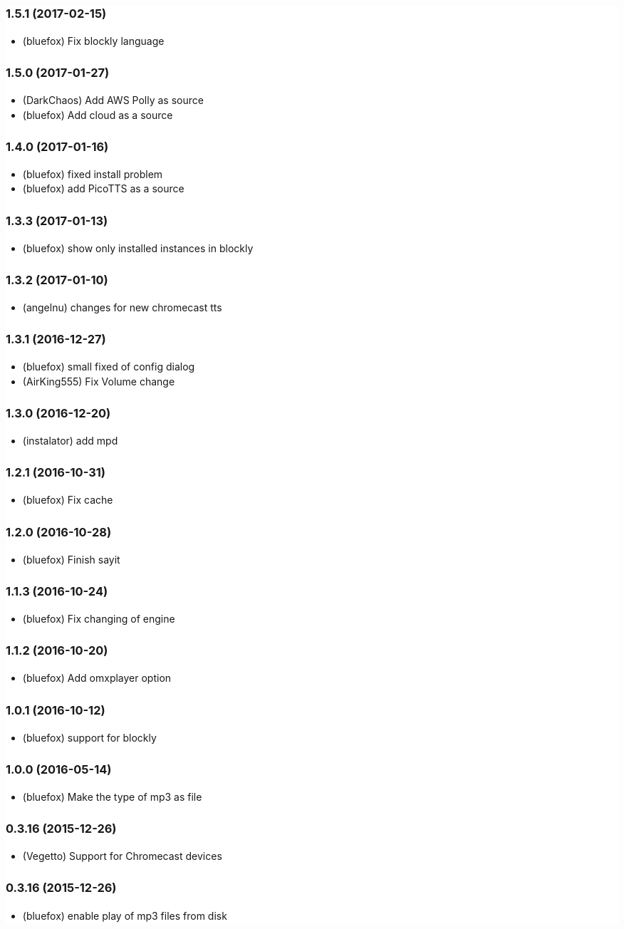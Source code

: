 ### 1.5.1 (2017-02-15)
* (bluefox) Fix blockly language

### 1.5.0 (2017-01-27)
* (DarkChaos) Add AWS Polly as source
* (bluefox) Add cloud as a source

### 1.4.0 (2017-01-16)
* (bluefox) fixed install problem
* (bluefox) add PicoTTS as a source

### 1.3.3 (2017-01-13)
* (bluefox) show only installed instances in blockly

### 1.3.2 (2017-01-10)
* (angelnu) changes for new chromecast tts

### 1.3.1 (2016-12-27)
* (bluefox) small fixed of config dialog
* (AirKing555) Fix Volume change

### 1.3.0 (2016-12-20)
* (instalator) add mpd

### 1.2.1 (2016-10-31)
* (bluefox) Fix cache

### 1.2.0 (2016-10-28)
* (bluefox) Finish sayit

### 1.1.3 (2016-10-24)
* (bluefox) Fix changing of engine

### 1.1.2 (2016-10-20)
* (bluefox) Add omxplayer option

### 1.0.1 (2016-10-12)
* (bluefox) support for blockly

### 1.0.0 (2016-05-14)
* (bluefox) Make the type of mp3 as file

### 0.3.16 (2015-12-26)
* (Vegetto) Support for Chromecast devices

### 0.3.16 (2015-12-26)
* (bluefox) enable play of mp3 files from disk
